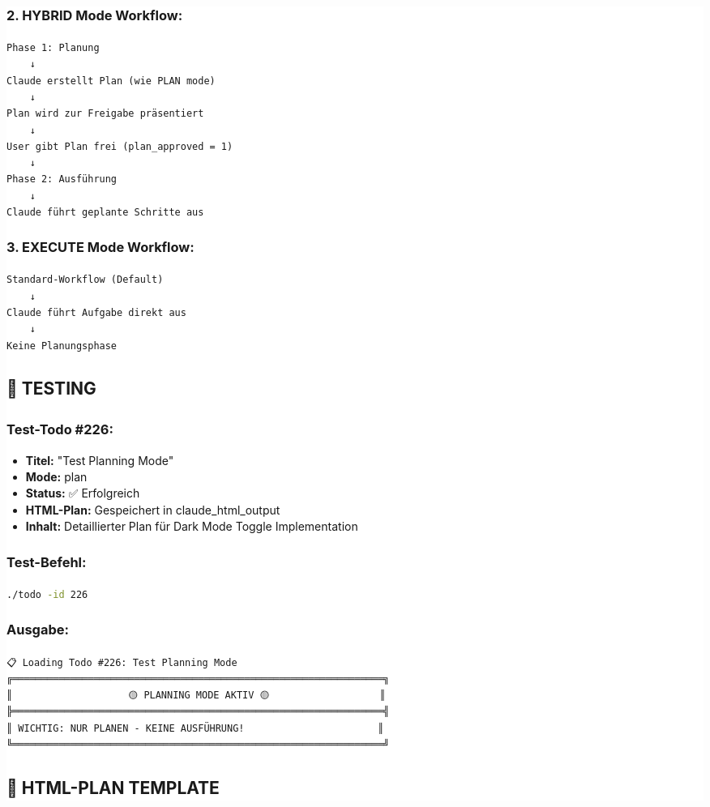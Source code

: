 ### 2. HYBRID Mode Workflow:
```
Phase 1: Planung
    ↓
Claude erstellt Plan (wie PLAN mode)
    ↓
Plan wird zur Freigabe präsentiert
    ↓
User gibt Plan frei (plan_approved = 1)
    ↓
Phase 2: Ausführung
    ↓
Claude führt geplante Schritte aus
```

### 3. EXECUTE Mode Workflow:
```
Standard-Workflow (Default)
    ↓
Claude führt Aufgabe direkt aus
    ↓
Keine Planungsphase
```

## 🧪 TESTING

### Test-Todo #226:
- **Titel:** "Test Planning Mode"
- **Mode:** plan
- **Status:** ✅ Erfolgreich
- **HTML-Plan:** Gespeichert in claude_html_output
- **Inhalt:** Detaillierter Plan für Dark Mode Toggle Implementation

### Test-Befehl:
```bash
./todo -id 226
```

### Ausgabe:
```
📋 Loading Todo #226: Test Planning Mode
╔════════════════════════════════════════════════════════════════╗
║                    🟡 PLANNING MODE AKTIV 🟡                   ║
╠════════════════════════════════════════════════════════════════╣
║ WICHTIG: NUR PLANEN - KEINE AUSFÜHRUNG!                       ║
╚════════════════════════════════════════════════════════════════╝
```

## 💾 HTML-PLAN TEMPLATE
